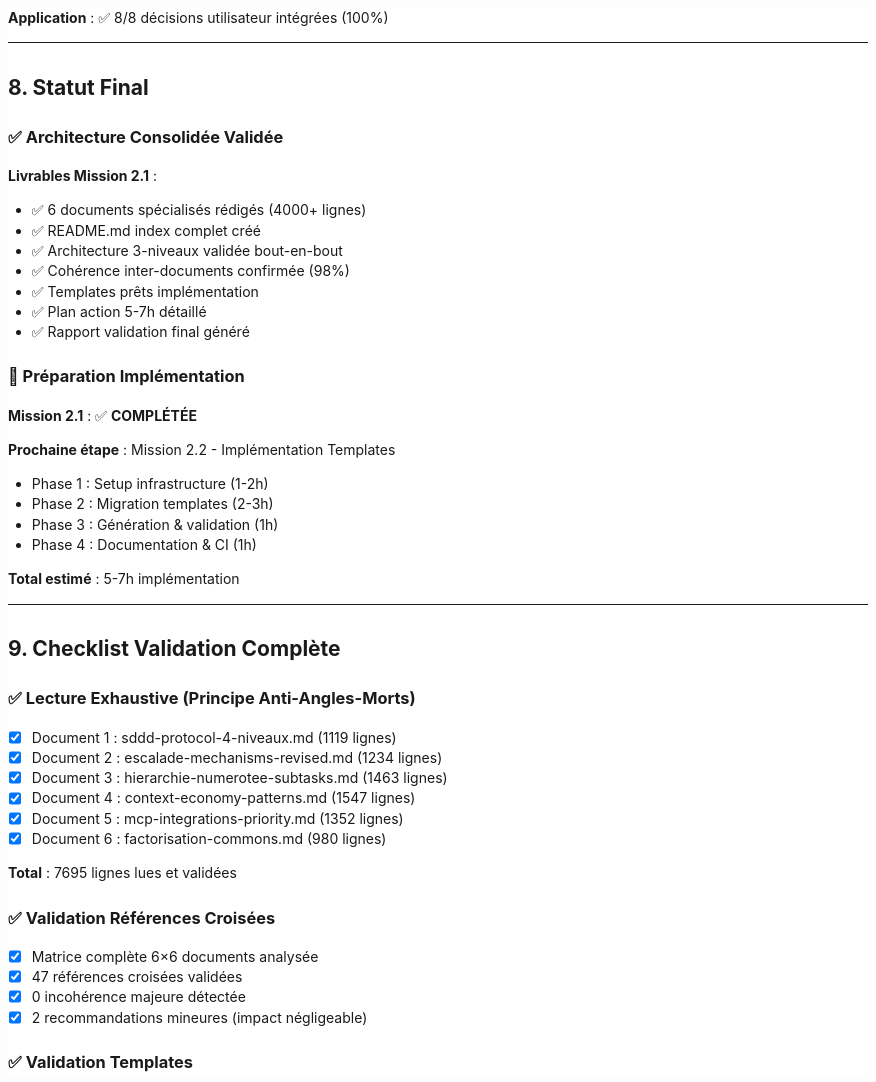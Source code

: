 **Application** : ✅ 8/8 décisions utilisateur intégrées (100%)

---

## 8. Statut Final

### ✅ Architecture Consolidée Validée

**Livrables Mission 2.1** :
- ✅ 6 documents spécialisés rédigés (4000+ lignes)
- ✅ README.md index complet créé
- ✅ Architecture 3-niveaux validée bout-en-bout
- ✅ Cohérence inter-documents confirmée (98%)
- ✅ Templates prêts implémentation
- ✅ Plan action 5-7h détaillé
- ✅ Rapport validation final généré

### 🎯 Préparation Implémentation

**Mission 2.1** : ✅ **COMPLÉTÉE**

**Prochaine étape** : Mission 2.2 - Implémentation Templates
- Phase 1 : Setup infrastructure (1-2h)
- Phase 2 : Migration templates (2-3h)
- Phase 3 : Génération & validation (1h)
- Phase 4 : Documentation & CI (1h)

**Total estimé** : 5-7h implémentation

---

## 9. Checklist Validation Complète

### ✅ Lecture Exhaustive (Principe Anti-Angles-Morts)

- [x] Document 1 : sddd-protocol-4-niveaux.md (1119 lignes)
- [x] Document 2 : escalade-mechanisms-revised.md (1234 lignes)
- [x] Document 3 : hierarchie-numerotee-subtasks.md (1463 lignes)
- [x] Document 4 : context-economy-patterns.md (1547 lignes)
- [x] Document 5 : mcp-integrations-priority.md (1352 lignes)
- [x] Document 6 : factorisation-commons.md (980 lignes)

**Total** : 7695 lignes lues et validées

### ✅ Validation Références Croisées

- [x] Matrice complète 6×6 documents analysée
- [x] 47 références croisées validées
- [x] 0 incohérence majeure détectée
- [x] 2 recommandations mineures (impact négligeable)

### ✅ Validation Templates
